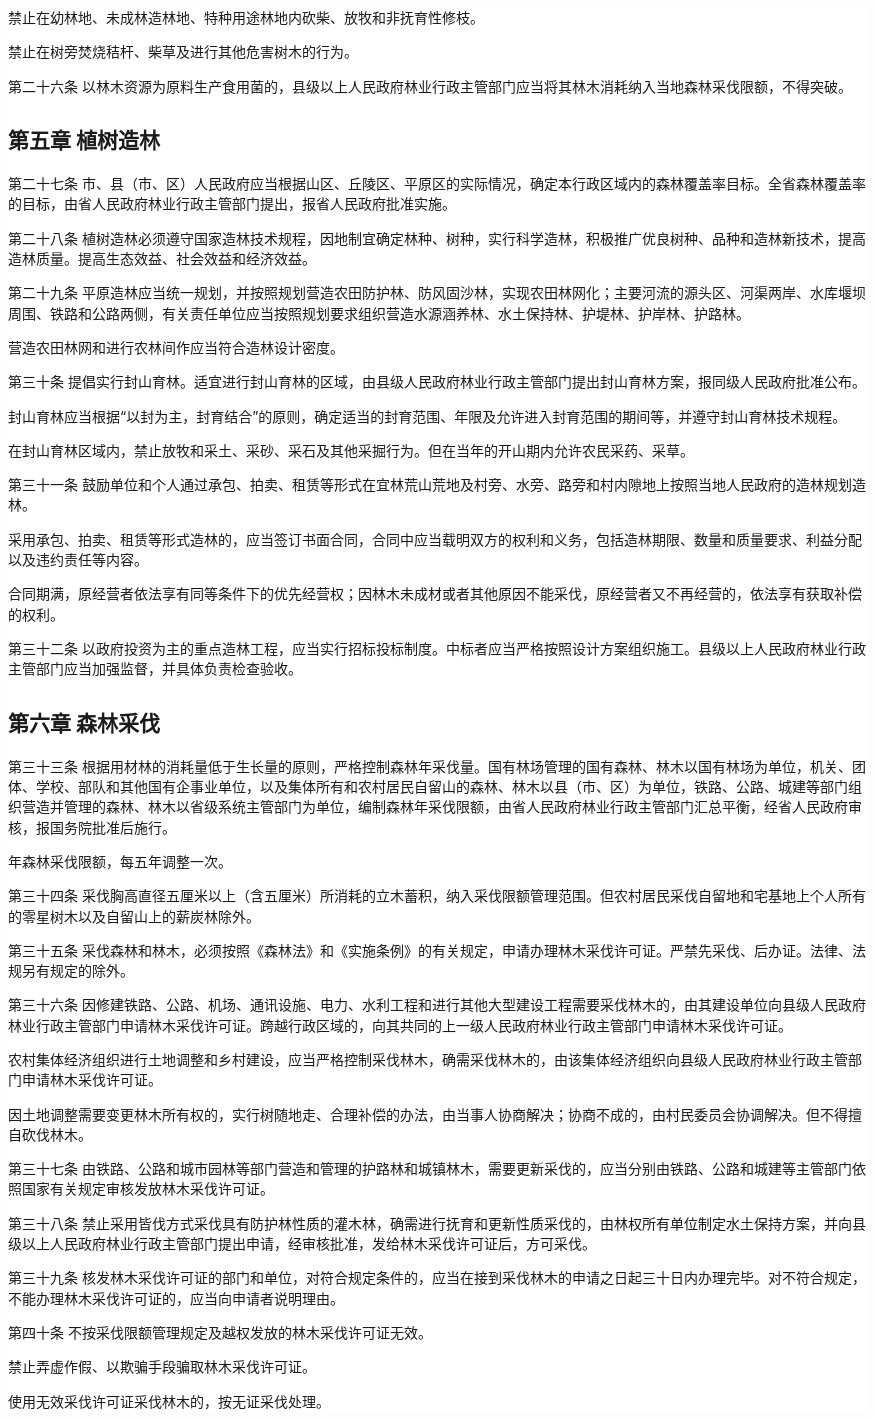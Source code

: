 禁止在幼林地、未成林造林地、特种用途林地内砍柴、放牧和非抚育性修枝。

禁止在树旁焚烧秸杆、柴草及进行其他危害树木的行为。

第二十六条 以林木资源为原料生产食用菌的，县级以上人民政府林业行政主管部门应当将其林木消耗纳入当地森林采伐限额，不得突破。

## 第五章  植树造林

第二十七条 市、县（市、区）人民政府应当根据山区、丘陵区、平原区的实际情况，确定本行政区域内的森林覆盖率目标。全省森林覆盖率的目标，由省人民政府林业行政主管部门提出，报省人民政府批准实施。

第二十八条 植树造林必须遵守国家造林技术规程，因地制宜确定林种、树种，实行科学造林，积极推广优良树种、品种和造林新技术，提高造林质量。提高生态效益、社会效益和经济效益。

第二十九条 平原造林应当统一规划，并按照规划营造农田防护林、防风固沙林，实现农田林网化；主要河流的源头区、河渠两岸、水库堰坝周围、铁路和公路两侧，有关责任单位应当按照规划要求组织营造水源涵养林、水土保持林、护堤林、护岸林、护路林。

营造农田林网和进行农林间作应当符合造林设计密度。

第三十条 提倡实行封山育林。适宜进行封山育林的区域，由县级人民政府林业行政主管部门提出封山育林方案，报同级人民政府批准公布。

封山育林应当根据“以封为主，封育结合”的原则，确定适当的封育范围、年限及允许进入封育范围的期间等，并遵守封山育林技术规程。

在封山育林区域内，禁止放牧和采土、采砂、采石及其他采掘行为。但在当年的开山期内允许农民采药、采草。

第三十一条 鼓励单位和个人通过承包、拍卖、租赁等形式在宜林荒山荒地及村旁、水旁、路旁和村内隙地上按照当地人民政府的造林规划造林。

采用承包、拍卖、租赁等形式造林的，应当签订书面合同，合同中应当载明双方的权利和义务，包括造林期限、数量和质量要求、利益分配以及违约责任等内容。

合同期满，原经营者依法享有同等条件下的优先经营权；因林木未成材或者其他原因不能采伐，原经营者又不再经营的，依法享有获取补偿的权利。

第三十二条 以政府投资为主的重点造林工程，应当实行招标投标制度。中标者应当严格按照设计方案组织施工。县级以上人民政府林业行政主管部门应当加强监督，并具体负责检查验收。

## 第六章  森林采伐

第三十三条 根据用材林的消耗量低于生长量的原则，严格控制森林年采伐量。国有林场管理的国有森林、林木以国有林场为单位，机关、团体、学校、部队和其他国有企事业单位，以及集体所有和农村居民自留山的森林、林木以县（市、区）为单位，铁路、公路、城建等部门组织营造并管理的森林、林木以省级系统主管部门为单位，编制森林年采伐限额，由省人民政府林业行政主管部门汇总平衡，经省人民政府审核，报国务院批准后施行。

年森林采伐限额，每五年调整一次。

第三十四条 采伐胸高直径五厘米以上（含五厘米）所消耗的立木蓄积，纳入采伐限额管理范围。但农村居民采伐自留地和宅基地上个人所有的零星树木以及自留山上的薪炭林除外。

第三十五条 采伐森林和林木，必须按照《森林法》和《实施条例》的有关规定，申请办理林木采伐许可证。严禁先采伐、后办证。法律、法规另有规定的除外。

第三十六条 因修建铁路、公路、机场、通讯设施、电力、水利工程和进行其他大型建设工程需要采伐林木的，由其建设单位向县级人民政府林业行政主管部门申请林木采伐许可证。跨越行政区域的，向其共同的上一级人民政府林业行政主管部门申请林木采伐许可证。

农村集体经济组织进行土地调整和乡村建设，应当严格控制采伐林木，确需采伐林木的，由该集体经济组织向县级人民政府林业行政主管部门申请林木采伐许可证。

因土地调整需要变更林木所有权的，实行树随地走、合理补偿的办法，由当事人协商解决；协商不成的，由村民委员会协调解决。但不得擅自砍伐林木。

第三十七条 由铁路、公路和城市园林等部门营造和管理的护路林和城镇林木，需要更新采伐的，应当分别由铁路、公路和城建等主管部门依照国家有关规定审核发放林木采伐许可证。

第三十八条 禁止采用皆伐方式采伐具有防护林性质的灌木林，确需进行抚育和更新性质采伐的，由林权所有单位制定水土保持方案，并向县级以上人民政府林业行政主管部门提出申请，经审核批准，发给林木采伐许可证后，方可采伐。

第三十九条 核发林木采伐许可证的部门和单位，对符合规定条件的，应当在接到采伐林木的申请之日起三十日内办理完毕。对不符合规定，不能办理林木采伐许可证的，应当向申请者说明理由。

第四十条 不按采伐限额管理规定及越权发放的林木采伐许可证无效。

禁止弄虚作假、以欺骗手段骗取林木采伐许可证。

使用无效采伐许可证采伐林木的，按无证采伐处理。
